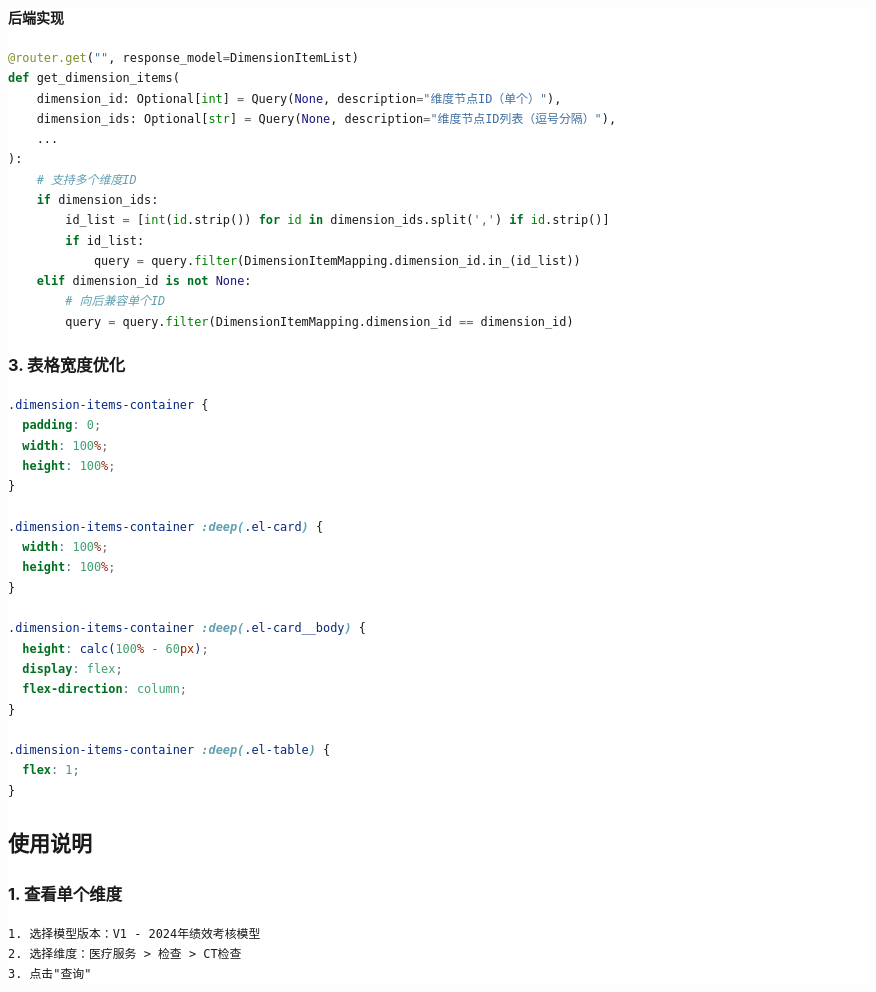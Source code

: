 #### 后端实现

```python
@router.get("", response_model=DimensionItemList)
def get_dimension_items(
    dimension_id: Optional[int] = Query(None, description="维度节点ID（单个）"),
    dimension_ids: Optional[str] = Query(None, description="维度节点ID列表（逗号分隔）"),
    ...
):
    # 支持多个维度ID
    if dimension_ids:
        id_list = [int(id.strip()) for id in dimension_ids.split(',') if id.strip()]
        if id_list:
            query = query.filter(DimensionItemMapping.dimension_id.in_(id_list))
    elif dimension_id is not None:
        # 向后兼容单个ID
        query = query.filter(DimensionItemMapping.dimension_id == dimension_id)
```

### 3. 表格宽度优化

```css
.dimension-items-container {
  padding: 0;
  width: 100%;
  height: 100%;
}

.dimension-items-container :deep(.el-card) {
  width: 100%;
  height: 100%;
}

.dimension-items-container :deep(.el-card__body) {
  height: calc(100% - 60px);
  display: flex;
  flex-direction: column;
}

.dimension-items-container :deep(.el-table) {
  flex: 1;
}
```

## 使用说明

### 1. 查看单个维度

```
1. 选择模型版本：V1 - 2024年绩效考核模型
2. 选择维度：医疗服务 > 检查 > CT检查
3. 点击"查询"
```
